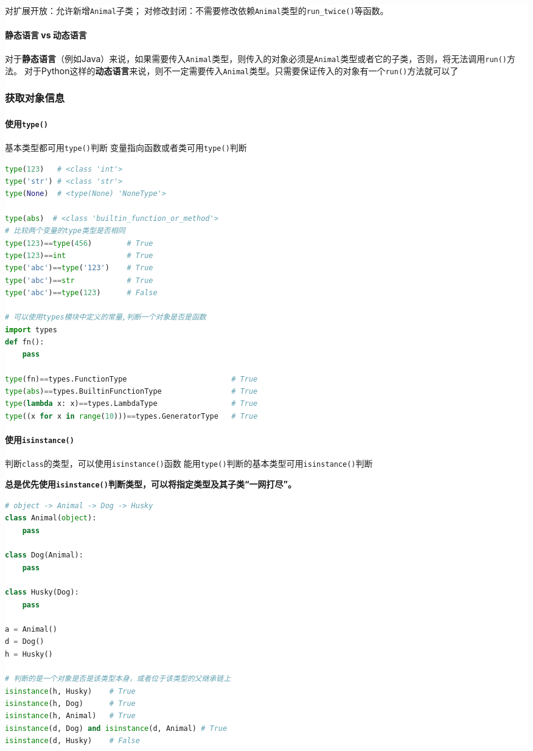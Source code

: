 对扩展开放：允许新增`Animal`子类；
对修改封闭：不需要修改依赖`Animal`类型的`run_twice()`等函数。

#### 静态语言 vs 动态语言

对于**静态语言**（例如Java）来说，如果需要传入`Animal`类型，则传入的对象必须是`Animal`类型或者它的子类，否则，将无法调用`run()`方法。
对于Python这样的**动态语言**来说，则不一定需要传入`Animal`类型。只需要保证传入的对象有一个`run()`方法就可以了

### 获取对象信息

#### 使用`type()`

基本类型都可用`type()`判断
变量指向函数或者类可用`type()`判断

```py
type(123)   # <class 'int'>
type('str') # <class 'str'>
type(None)  # <type(None) 'NoneType'>

type(abs)  # <class 'builtin_function_or_method'>
# 比较两个变量的type类型是否相同
type(123)==type(456)        # True
type(123)==int              # True
type('abc')==type('123')    # True
type('abc')==str            # True
type('abc')==type(123)      # False

# 可以使用types模块中定义的常量,判断一个对象是否是函数
import types
def fn():
    pass

type(fn)==types.FunctionType                        # True
type(abs)==types.BuiltinFunctionType                # True
type(lambda x: x)==types.LambdaType                 # True
type((x for x in range(10)))==types.GeneratorType   # True
```

#### 使用`isinstance()`

判断`class`的类型，可以使用`isinstance()`函数
能用`type()`判断的基本类型可用`isinstance()`判断

**总是优先使用`isinstance()`判断类型，可以将指定类型及其子类“一网打尽”。**

```py
# object -> Animal -> Dog -> Husky
class Animal(object):
    pass

class Dog(Animal):
    pass

class Husky(Dog):
    pass

a = Animal()
d = Dog()
h = Husky()

# 判断的是一个对象是否是该类型本身，或者位于该类型的父继承链上
isinstance(h, Husky)    # True
isinstance(h, Dog)      # True
isinstance(h, Animal)   # True
isinstance(d, Dog) and isinstance(d, Animal) # True
isinstance(d, Husky)    # False
```